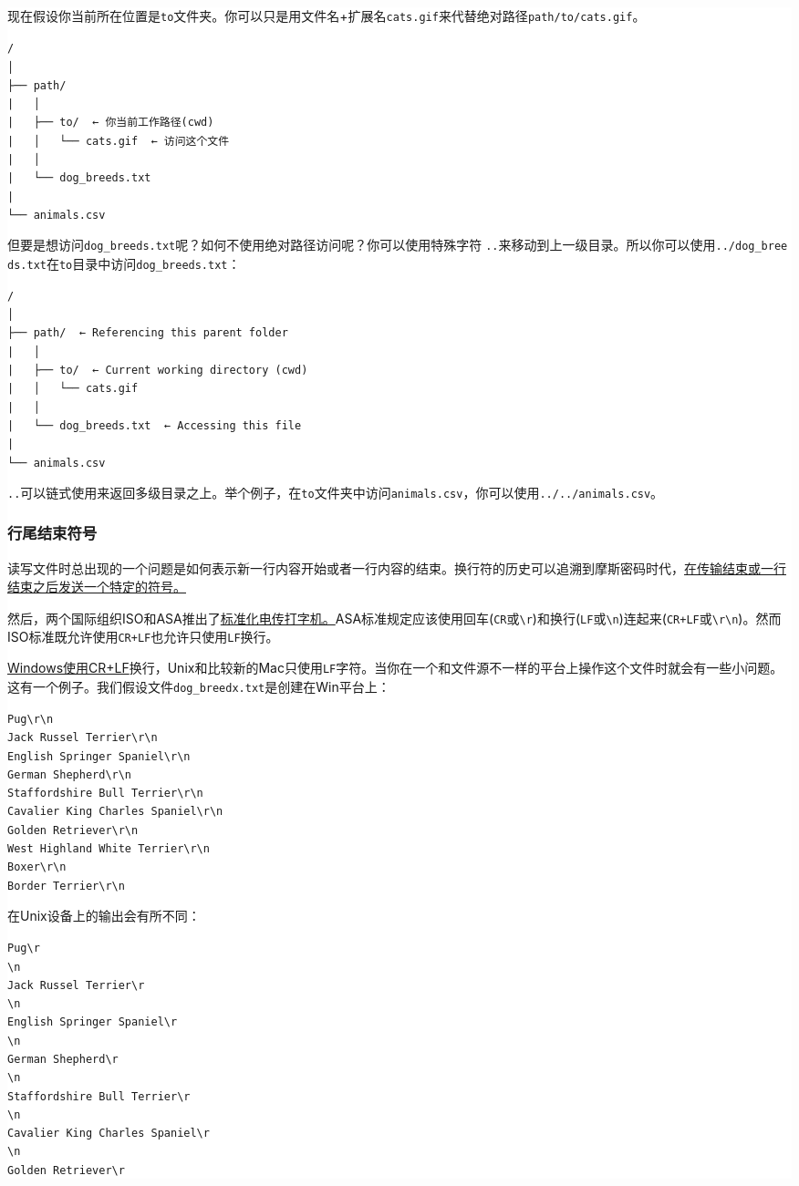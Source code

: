 现在假设你当前所在位置是`to`文件夹。你可以只是用文件名+扩展名`cats.gif`来代替绝对路径`path/to/cats.gif`。
```
/
│
├── path/
|   │
|   ├── to/  ← 你当前工作路径(cwd)
|   │   └── cats.gif  ← 访问这个文件
|   │
|   └── dog_breeds.txt
|
└── animals.csv
```
但要是想访问`dog_breeds.txt`呢？如何不使用绝对路径访问呢？你可以使用特殊字符 `..`来移动到上一级目录。所以你可以使用`../dog_breeds.txt`在`to`目录中访问`dog_breeds.txt`：
```
/
│
├── path/  ← Referencing this parent folder
|   │
|   ├── to/  ← Current working directory (cwd)
|   │   └── cats.gif
|   │
|   └── dog_breeds.txt  ← Accessing this file
|
└── animals.csv
```
`..`可以链式使用来返回多级目录之上。举个例子，在`to`文件夹中访问`animals.csv`，你可以使用`../../animals.csv`。

### 行尾结束符号

读写文件时总出现的一个问题是如何表示新一行内容开始或者一行内容的结束。换行符的历史可以追溯到摩斯密码时代，[在传输结束或一行结束之后发送一个特定的符号。](https://en.wikipedia.org/wiki/Prosigns_for_Morse_code#Official_International_Morse_code_procedure_signs)

然后，两个国际组织ISO和ASA推出了[标准化电传打字机。](https://en.wikipedia.org/wiki/Newline#History)ASA标准规定应该使用回车(`CR`或`\r`)和换行(`LF`或`\n`)连起来(`CR+LF`或`\r\n`)。然而ISO标准既允许使用`CR+LF`也允许只使用`LF`换行。

[Windows使用CR+LF](https://unix.stackexchange.com/a/411830)换行，Unix和比较新的Mac只使用`LF`字符。当你在一个和文件源不一样的平台上操作这个文件时就会有一些小问题。这有一个例子。我们假设文件`dog_breedx.txt`是创建在Win平台上：
```
Pug\r\n
Jack Russel Terrier\r\n
English Springer Spaniel\r\n
German Shepherd\r\n
Staffordshire Bull Terrier\r\n
Cavalier King Charles Spaniel\r\n
Golden Retriever\r\n
West Highland White Terrier\r\n
Boxer\r\n
Border Terrier\r\n
```
在Unix设备上的输出会有所不同：
```
Pug\r
\n
Jack Russel Terrier\r
\n
English Springer Spaniel\r
\n
German Shepherd\r
\n
Staffordshire Bull Terrier\r
\n
Cavalier King Charles Spaniel\r
\n
Golden Retriever\r
```